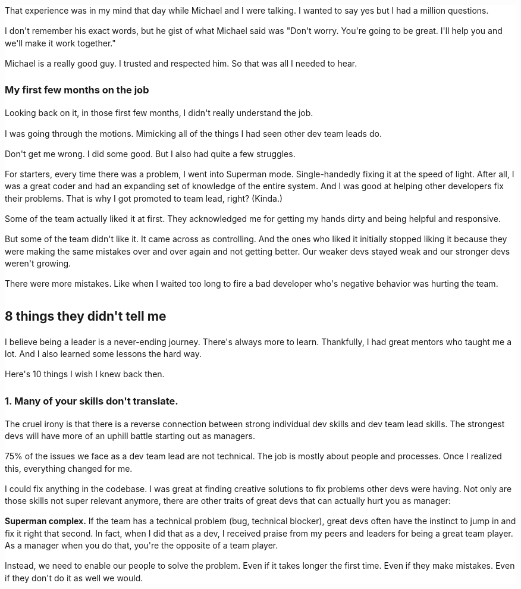 That experience was in my mind that day while Michael and I were talking. I wanted to say yes but I had a million questions.

I don't remember his exact words, but he gist of what Michael said was "Don't worry. You're going to be great. I'll help you and we'll make it work together."

Michael is a really good guy. I trusted and respected him. So that was all I needed to hear.

### **My first few months on the job**

Looking back on it, in those first few months, I didn't really understand the job.

I was going through the motions. Mimicking all of the things I had seen other dev team leads do.

Don't get me wrong. I did some good. But I also had quite a few struggles.

For starters, every time there was a problem, I went into Superman mode. Single-handedly fixing it at the speed of light. After all, I was a great coder and had an expanding set of knowledge of the entire system. And I was good at helping other developers fix their problems. That is why I got promoted to team lead, right? (Kinda.)

Some of the team actually liked it at first. They acknowledged me for getting my hands dirty and being helpful and responsive.

But some of the team didn't like it. It came across as controlling. And the ones who liked it initially stopped liking it because they were making the same mistakes over and over again and not getting better. Our weaker devs stayed weak and our stronger devs weren't growing.

There were more mistakes. Like when I waited too long to fire a bad developer who's negative behavior was hurting the team.

## **8 things they didn't tell me**

I believe being a leader is a never-ending journey. There's always more to learn. Thankfully, I had great mentors who taught me a lot. And I also learned some lessons the hard way.

Here's 10 things I wish I knew back then.

### **1. Many of your skills don't translate.**

The cruel irony is that there is a reverse connection between strong individual dev skills and dev team lead skills. The strongest devs will have more of an uphill battle starting out as managers.

75% of the issues we face as a dev team lead are not technical. The job is mostly about people and processes. Once I realized this, everything changed for me.

I could fix anything in the codebase. I was great at finding creative solutions to fix problems other devs were having. Not only are those skills not super relevant anymore, there are other traits of great devs that can actually hurt you as manager:

**Superman complex.** If the team has a technical problem (bug, technical blocker), great devs often have the instinct to jump in and fix it right that second. In fact, when I did that as a dev, I received praise from my peers and leaders for being a great team player. As a manager when you do that, you're the opposite of a team player.

Instead, we need to enable our people to solve the problem. Even if it takes longer the first time. Even if they make mistakes. Even if they don't do it as well we would.
